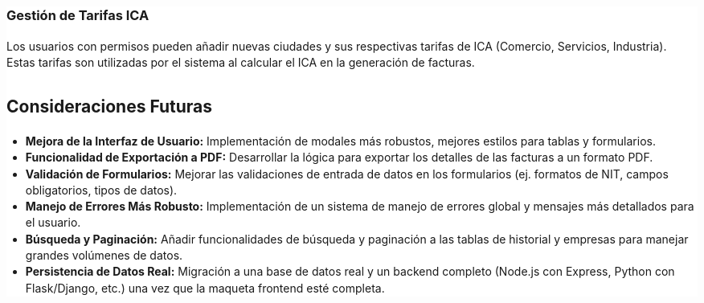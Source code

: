 ### Gestión de Tarifas ICA

Los usuarios con permisos pueden añadir nuevas ciudades y sus respectivas tarifas de ICA (Comercio, Servicios, Industria). Estas tarifas son utilizadas por el sistema al calcular el ICA en la generación de facturas.

## Consideraciones Futuras

* **Mejora de la Interfaz de Usuario:** Implementación de modales más robustos, mejores estilos para tablas y formularios.
* **Funcionalidad de Exportación a PDF:** Desarrollar la lógica para exportar los detalles de las facturas a un formato PDF.
* **Validación de Formularios:** Mejorar las validaciones de entrada de datos en los formularios (ej. formatos de NIT, campos obligatorios, tipos de datos).
* **Manejo de Errores Más Robusto:** Implementación de un sistema de manejo de errores global y mensajes más detallados para el usuario.
* **Búsqueda y Paginación:** Añadir funcionalidades de búsqueda y paginación a las tablas de historial y empresas para manejar grandes volúmenes de datos.
* **Persistencia de Datos Real:** Migración a una base de datos real y un backend completo (Node.js con Express, Python con Flask/Django, etc.) una vez que la maqueta frontend esté completa.